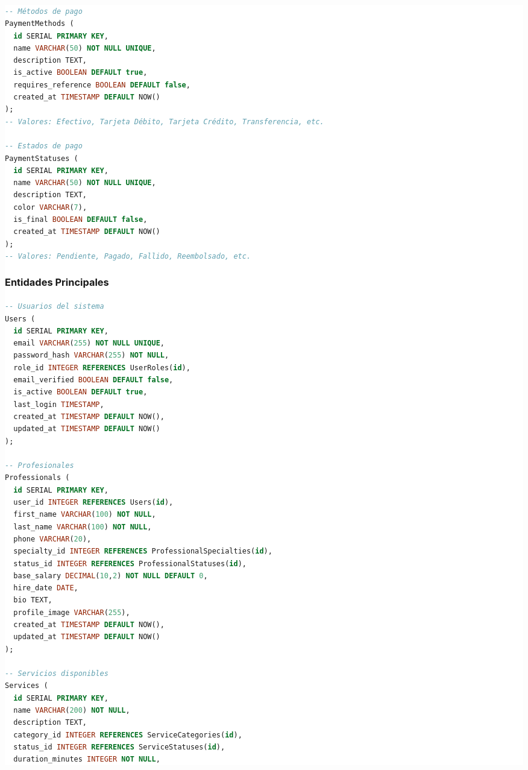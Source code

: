 ```sql
-- Métodos de pago
PaymentMethods (
  id SERIAL PRIMARY KEY,
  name VARCHAR(50) NOT NULL UNIQUE,
  description TEXT,
  is_active BOOLEAN DEFAULT true,
  requires_reference BOOLEAN DEFAULT false,
  created_at TIMESTAMP DEFAULT NOW()
);
-- Valores: Efectivo, Tarjeta Débito, Tarjeta Crédito, Transferencia, etc.

-- Estados de pago
PaymentStatuses (
  id SERIAL PRIMARY KEY,
  name VARCHAR(50) NOT NULL UNIQUE,
  description TEXT,
  color VARCHAR(7),
  is_final BOOLEAN DEFAULT false,
  created_at TIMESTAMP DEFAULT NOW()
);
-- Valores: Pendiente, Pagado, Fallido, Reembolsado, etc.
```

### Entidades Principales
```sql
-- Usuarios del sistema
Users (
  id SERIAL PRIMARY KEY,
  email VARCHAR(255) NOT NULL UNIQUE,
  password_hash VARCHAR(255) NOT NULL,
  role_id INTEGER REFERENCES UserRoles(id),
  email_verified BOOLEAN DEFAULT false,
  is_active BOOLEAN DEFAULT true,
  last_login TIMESTAMP,
  created_at TIMESTAMP DEFAULT NOW(),
  updated_at TIMESTAMP DEFAULT NOW()
);

-- Profesionales
Professionals (
  id SERIAL PRIMARY KEY,
  user_id INTEGER REFERENCES Users(id),
  first_name VARCHAR(100) NOT NULL,
  last_name VARCHAR(100) NOT NULL,
  phone VARCHAR(20),
  specialty_id INTEGER REFERENCES ProfessionalSpecialties(id),
  status_id INTEGER REFERENCES ProfessionalStatuses(id),
  base_salary DECIMAL(10,2) NOT NULL DEFAULT 0,
  hire_date DATE,
  bio TEXT,
  profile_image VARCHAR(255),
  created_at TIMESTAMP DEFAULT NOW(),
  updated_at TIMESTAMP DEFAULT NOW()
);

-- Servicios disponibles
Services (
  id SERIAL PRIMARY KEY,
  name VARCHAR(200) NOT NULL,
  description TEXT,
  category_id INTEGER REFERENCES ServiceCategories(id),
  status_id INTEGER REFERENCES ServiceStatuses(id),
  duration_minutes INTEGER NOT NULL,
```